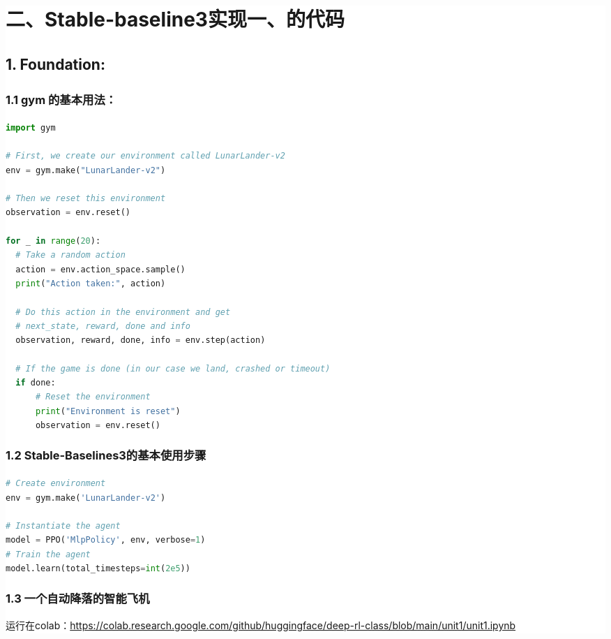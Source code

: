 



# 二、Stable-baseline3实现一、的代码

## 1. Foundation:

### 1.1 gym 的基本用法：

```python
import gym

# First, we create our environment called LunarLander-v2
env = gym.make("LunarLander-v2")

# Then we reset this environment
observation = env.reset()

for _ in range(20):
  # Take a random action
  action = env.action_space.sample()
  print("Action taken:", action)

  # Do this action in the environment and get
  # next_state, reward, done and info
  observation, reward, done, info = env.step(action)
  
  # If the game is done (in our case we land, crashed or timeout)
  if done:
      # Reset the environment
      print("Environment is reset")
      observation = env.reset()
```

### 1.2 Stable-Baselines3的基本使用步骤

```python
# Create environment
env = gym.make('LunarLander-v2')

# Instantiate the agent
model = PPO('MlpPolicy', env, verbose=1)
# Train the agent
model.learn(total_timesteps=int(2e5))
```



### 1.3 一个自动降落的智能飞机

运行在colab：https://colab.research.google.com/github/huggingface/deep-rl-class/blob/main/unit1/unit1.ipynb
